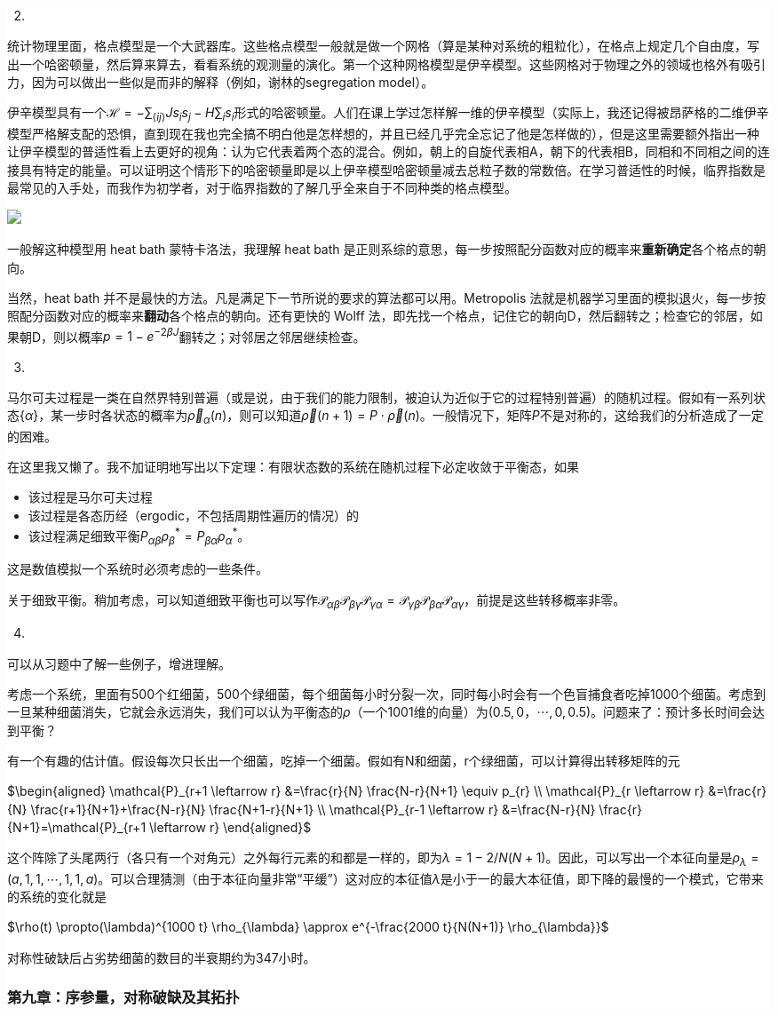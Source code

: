 2.

统计物理里面，格点模型是一个大武器库。这些格点模型一般就是做一个网格（算是某种对系统的粗粒化），在格点上规定几个自由度，写出一个哈密顿量，然后算来算去，看看系统的观测量的演化。第一个这种网格模型是伊辛模型。这些网格对于物理之外的领域也格外有吸引力，因为可以做出一些似是而非的解释（例如，谢林的segregation model）。

伊辛模型具有一个$\mathcal{H}=-\sum_{\langle i j\rangle} J s_{i} s_{j}-H \sum_{i} s_{i}$形式的哈密顿量。人们在课上学过怎样解一维的伊辛模型（实际上，我还记得被昂萨格的二维伊辛模型严格解支配的恐惧，直到现在我也完全搞不明白他是怎样想的，并且已经几乎完全忘记了他是怎样做的），但是这里需要额外指出一种让伊辛模型的普适性看上去更好的视角：认为它代表着两个态的混合。例如，朝上的自旋代表相A，朝下的代表相B，同相和不同相之间的连接具有特定的能量。可以证明这个情形下的哈密顿量即是以上伊辛模型哈密顿量减去总粒子数的常数倍。在学习普适性的时候，临界指数是最常见的入手处，而我作为初学者，对于临界指数的了解几乎全来自于不同种类的格点模型。

![](https://i.loli.net/2019/07/27/5d3c358600ce343913.jpg)

一般解这种模型用 heat bath 蒙特卡洛法，我理解 heat bath 是正则系综的意思，每一步按照配分函数对应的概率来**重新确定**各个格点的朝向。

当然，heat bath 并不是最快的方法。凡是满足下一节所说的要求的算法都可以用。Metropolis 法就是机器学习里面的模拟退火，每一步按照配分函数对应的概率来**翻动**各个格点的朝向。还有更快的 Wolff 法，即先找一个格点，记住它的朝向D，然后翻转之；检查它的邻居，如果朝D，则以概率$p=1-e^{-2\beta J}$翻转之；对邻居之邻居继续检查。

3.

马尔可夫过程是一类在自然界特别普遍（或是说，由于我们的能力限制，被迫认为近似于它的过程特别普遍）的随机过程。假如有一系列状态$\left\{\alpha\right\}$，某一步时各状态的概率为$\vec{\rho}_{\alpha}(n)$，则可以知道$\vec{\rho}(n+1)=P \cdot \vec{\rho}(n)$。一般情况下，矩阵$P$不是对称的，这给我们的分析造成了一定的困难。

在这里我又懒了。我不加证明地写出以下定理：有限状态数的系统在随机过程下必定收敛于平衡态，如果

- 该过程是马尔可夫过程
- 该过程是各态历经（ergodic，不包括周期性遍历的情况）的
- 该过程满足细致平衡$P_{\alpha \beta} \rho_{\beta}^{*}=P_{\beta \alpha} \rho_{\alpha}^{*}$。

这是数值模拟一个系统时必须考虑的一些条件。

关于细致平衡。稍加考虑，可以知道细致平衡也可以写作$\mathcal{P}_{\alpha \beta} \mathcal{P}_{\beta \gamma} \mathcal{P}_{\gamma \alpha}=\mathcal{P}_{\gamma \beta} \mathcal{P}_{\beta \alpha} \mathcal{P}_{\alpha \gamma}$，前提是这些转移概率非零。

4.

可以从习题中了解一些例子，增进理解。

考虑一个系统，里面有500个红细菌，500个绿细菌，每个细菌每小时分裂一次，同时每小时会有一个色盲捕食者吃掉1000个细菌。考虑到一旦某种细菌消失，它就会永远消失，我们可以认为平衡态的$\rho$（一个1001维的向量）为$(0.5, 0， \cdots, 0, 0.5)$。问题来了：预计多长时间会达到平衡？

有一个有趣的估计值。假设每次只长出一个细菌，吃掉一个细菌。假如有N和细菌，r个绿细菌，可以计算得出转移矩阵的元

$\begin{aligned} \mathcal{P}_{r+1 \leftarrow r} &=\frac{r}{N} \frac{N-r}{N+1} \equiv p_{r} \\ \mathcal{P}_{r \leftarrow r} &=\frac{r}{N} \frac{r+1}{N+1}+\frac{N-r}{N} \frac{N+1-r}{N+1} \\ \mathcal{P}_{r-1 \leftarrow r} &=\frac{N-r}{N} \frac{r}{N+1}=\mathcal{P}_{r+1 \leftarrow r} \end{aligned}$

这个阵除了头尾两行（各只有一个对角元）之外每行元素的和都是一样的，即为$\lambda=1-2 / N(N+1)$。因此，可以写出一个本征向量是$\rho_{\lambda}=(a, 1,1, \cdots, 1,1, a)$。可以合理猜测（由于本征向量非常“平缓”）这对应的本征值$\lambda$是小于一的最大本征值，即下降的最慢的一个模式，它带来的系统的变化就是

$\rho(t) \propto(\lambda)^{1000 t} \rho_{\lambda} \approx e^{-\frac{2000 t}{N(N+1)} \rho_{\lambda}}$

对称性破缺后占劣势细菌的数目的半衰期约为347小时。

### 第九章：序参量，对称破缺及其拓扑


